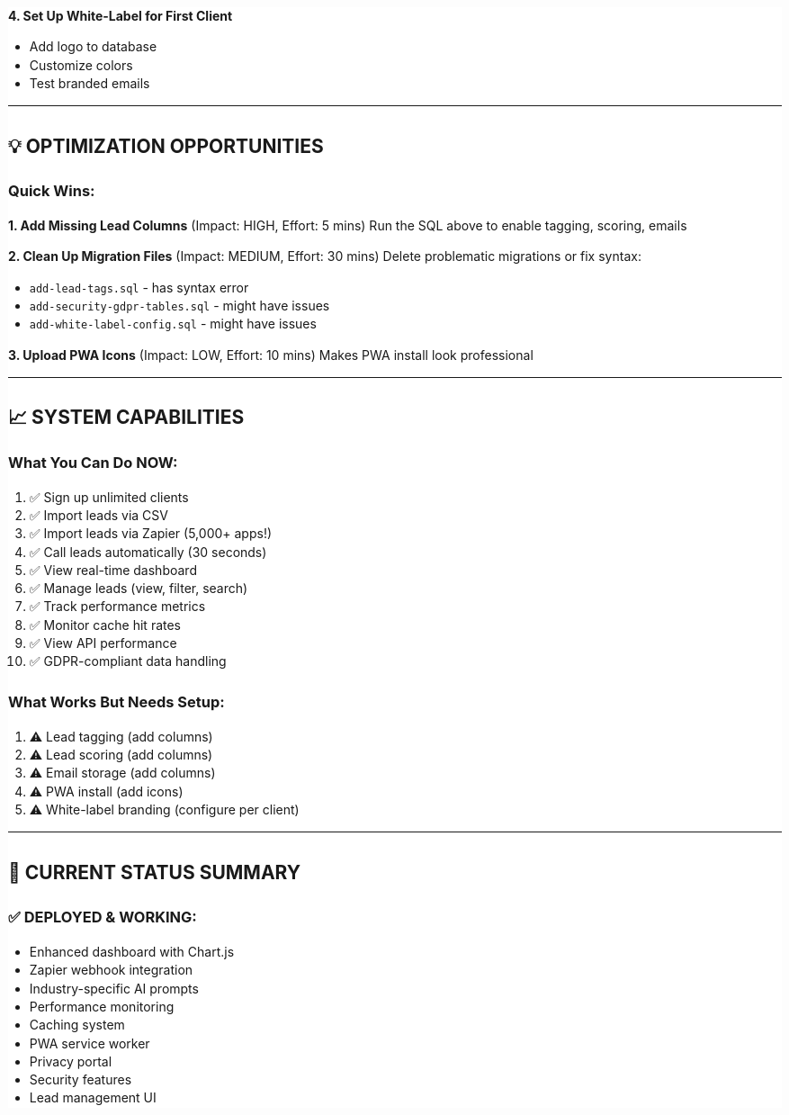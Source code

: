 **4. Set Up White-Label for First Client**
- Add logo to database
- Customize colors
- Test branded emails

---

## 💡 **OPTIMIZATION OPPORTUNITIES**

### **Quick Wins:**

**1. Add Missing Lead Columns** (Impact: HIGH, Effort: 5 mins)
Run the SQL above to enable tagging, scoring, emails

**2. Clean Up Migration Files** (Impact: MEDIUM, Effort: 30 mins)
Delete problematic migrations or fix syntax:
- `add-lead-tags.sql` - has syntax error
- `add-security-gdpr-tables.sql` - might have issues
- `add-white-label-config.sql` - might have issues

**3. Upload PWA Icons** (Impact: LOW, Effort: 10 mins)
Makes PWA install look professional

---

## 📈 **SYSTEM CAPABILITIES**

### **What You Can Do NOW:**
1. ✅ Sign up unlimited clients
2. ✅ Import leads via CSV
3. ✅ Import leads via Zapier (5,000+ apps!)
4. ✅ Call leads automatically (30 seconds)
5. ✅ View real-time dashboard
6. ✅ Manage leads (view, filter, search)
7. ✅ Track performance metrics
8. ✅ Monitor cache hit rates
9. ✅ View API performance
10. ✅ GDPR-compliant data handling

### **What Works But Needs Setup:**
1. ⚠️ Lead tagging (add columns)
2. ⚠️ Lead scoring (add columns)
3. ⚠️ Email storage (add columns)
4. ⚠️ PWA install (add icons)
5. ⚠️ White-label branding (configure per client)

---

## 🎯 **CURRENT STATUS SUMMARY**

### **✅ DEPLOYED & WORKING:**
- Enhanced dashboard with Chart.js
- Zapier webhook integration
- Industry-specific AI prompts
- Performance monitoring
- Caching system
- PWA service worker
- Privacy portal
- Security features
- Lead management UI
